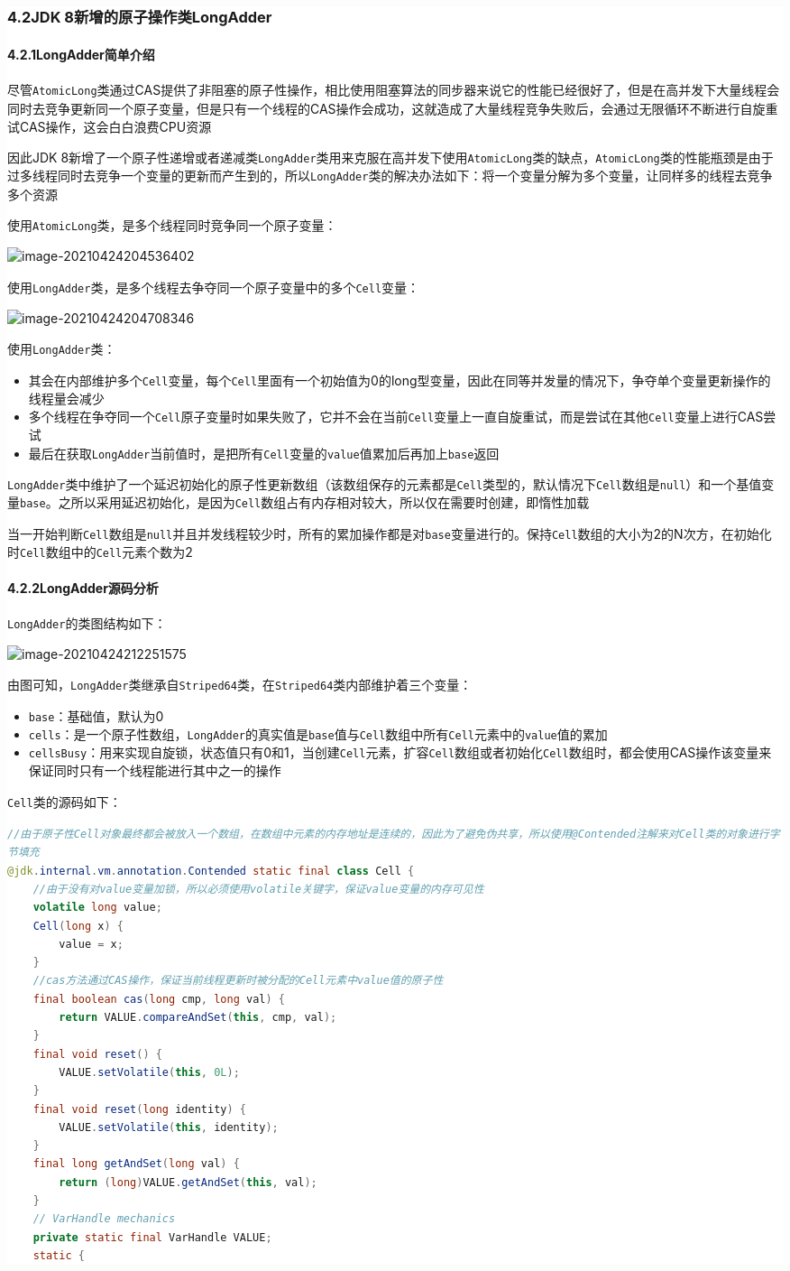 ### 4.2JDK 8新增的原子操作类LongAdder

####  4.2.1LongAdder简单介绍

尽管`AtomicLong`类通过CAS提供了非阻塞的原子性操作，相比使用阻塞算法的同步器来说它的性能已经很好了，但是在高并发下大量线程会同时去竞争更新同一个原子变量，但是只有一个线程的CAS操作会成功，这就造成了大量线程竞争失败后，会通过无限循环不断进行自旋重试CAS操作，这会白白浪费CPU资源

因此JDK 8新增了一个原子性递增或者递减类`LongAdder`类用来克服在高并发下使用`AtomicLong`类的缺点，`AtomicLong`类的性能瓶颈是由于过多线程同时去竞争一个变量的更新而产生到的，所以`LongAdder`类的解决办法如下：将一个变量分解为多个变量，让同样多的线程去竞争多个资源

使用`AtomicLong`类，是多个线程同时竞争同一个原子变量：

![image-20210424204536402](/static/img/image-20210424204536402.png)

使用`LongAdder`类，是多个线程去争夺同一个原子变量中的多个`Cell`变量：

![image-20210424204708346](/static/img/image-20210424204708346.png)

使用`LongAdder`类：

- 其会在内部维护多个`Cell`变量，每个`Cell`里面有一个初始值为0的long型变量，因此在同等并发量的情况下，争夺单个变量更新操作的线程量会减少
- 多个线程在争夺同一个`Cell`原子变量时如果失败了，它并不会在当前`Cell`变量上一直自旋重试，而是尝试在其他`Cell`变量上进行CAS尝试
- 最后在获取`LongAdder`当前值时，是把所有`Cell`变量的`value`值累加后再加上`base`返回

`LongAdder`类中维护了一个延迟初始化的原子性更新数组（该数组保存的元素都是`Cell`类型的，默认情况下`Cell`数组是`null`）和一个基值变量`base`。之所以采用延迟初始化，是因为`Cell`数组占有内存相对较大，所以仅在需要时创建，即惰性加载

当一开始判断`Cell`数组是`null`并且并发线程较少时，所有的累加操作都是对`base`变量进行的。保持`Cell`数组的大小为2的N次方，在初始化时`Cell`数组中的`Cell`元素个数为2

#### 4.2.2LongAdder源码分析

`LongAdder`的类图结构如下：

![image-20210424212251575](/static/img/image-20210424212251575.png)

由图可知，`LongAdder`类继承自`Striped64`类，在`Striped64`类内部维护着三个变量：

- `base`：基础值，默认为0
- `cells`：是一个原子性数组，`LongAdder`的真实值是`base`值与`Cell`数组中所有`Cell`元素中的`value`值的累加
- `cellsBusy`：用来实现自旋锁，状态值只有0和1，当创建`Cell`元素，扩容`Cell`数组或者初始化`Cell`数组时，都会使用CAS操作该变量来保证同时只有一个线程能进行其中之一的操作

`Cell`类的源码如下：

```java
//由于原子性Cell对象最终都会被放入一个数组，在数组中元素的内存地址是连续的，因此为了避免伪共享，所以使用@Contended注解来对Cell类的对象进行字节填充
@jdk.internal.vm.annotation.Contended static final class Cell {    
    //由于没有对value变量加锁，所以必须使用volatile关键字，保证value变量的内存可见性  
    volatile long value;   
    Cell(long x) {     
        value = x;   
    }    
    //cas方法通过CAS操作，保证当前线程更新时被分配的Cell元素中value值的原子性   
    final boolean cas(long cmp, long val) {  
        return VALUE.compareAndSet(this, cmp, val); 
    }    
    final void reset() {  
        VALUE.setVolatile(this, 0L); 
    }   
    final void reset(long identity) { 
        VALUE.setVolatile(this, identity);
    }   
    final long getAndSet(long val) { 
        return (long)VALUE.getAndSet(this, val); 
    }   
    // VarHandle mechanics  
    private static final VarHandle VALUE;   
    static {       
```